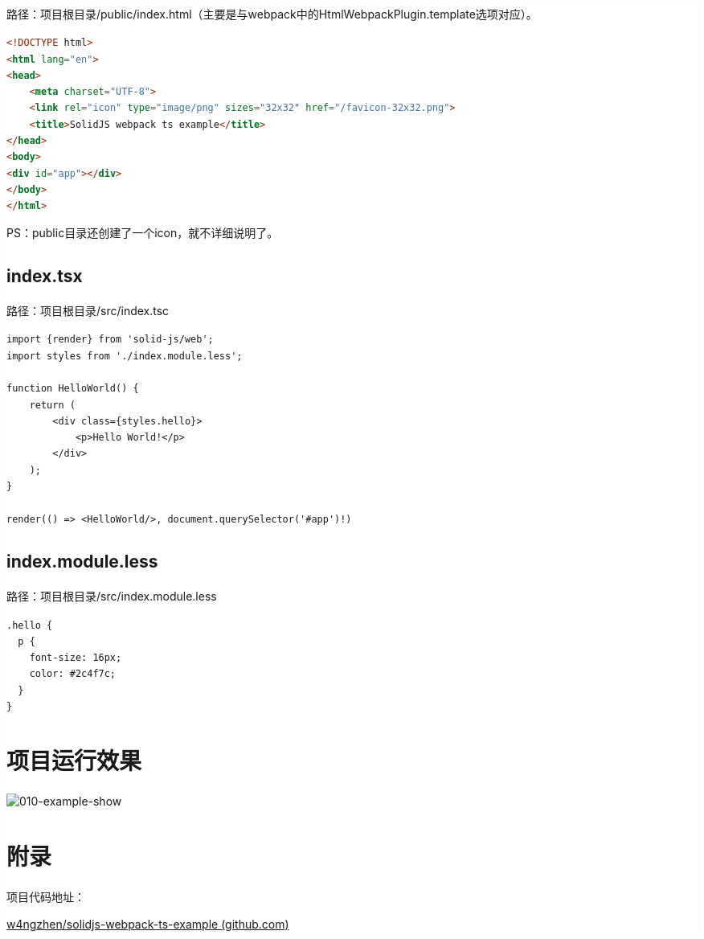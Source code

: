 路径：项目根目录/public/index.html（主要是与webpack中的HtmlWebpackPlugin.template选项对应）。

```html
<!DOCTYPE html>
<html lang="en">
<head>
    <meta charset="UTF-8">
    <link rel="icon" type="image/png" sizes="32x32" href="/favicon-32x32.png">
    <title>SolidJS webpack ts example</title>
</head>
<body>
<div id="app"></div>
</body>
</html>
```

PS：public目录还创建了一个icon，就不详细说明了。

## index.tsx

路径：项目根目录/src/index.tsc

```tsx
import {render} from 'solid-js/web';
import styles from './index.module.less';

function HelloWorld() {
    return (
        <div class={styles.hello}>
            <p>Hello World!</p>
        </div>
    );
}

render(() => <HelloWorld/>, document.querySelector('#app')!)
```

## index.module.less

路径：项目根目录/src/index.module.less

```less
.hello {
  p {
    font-size: 16px;
    color: #2c4f7c;
  }
}
```

# 项目运行效果

![010-example-show](https://src-1252109805.cos.ap-chengdu.myqcloud.com/images/post/2023-03-22/010-example-show.png)

# 附录

项目代码地址：

[w4ngzhen/solidjs-webpack-ts-example (github.com)](https://github.com/w4ngzhen/solidjs-webpack-ts-example)